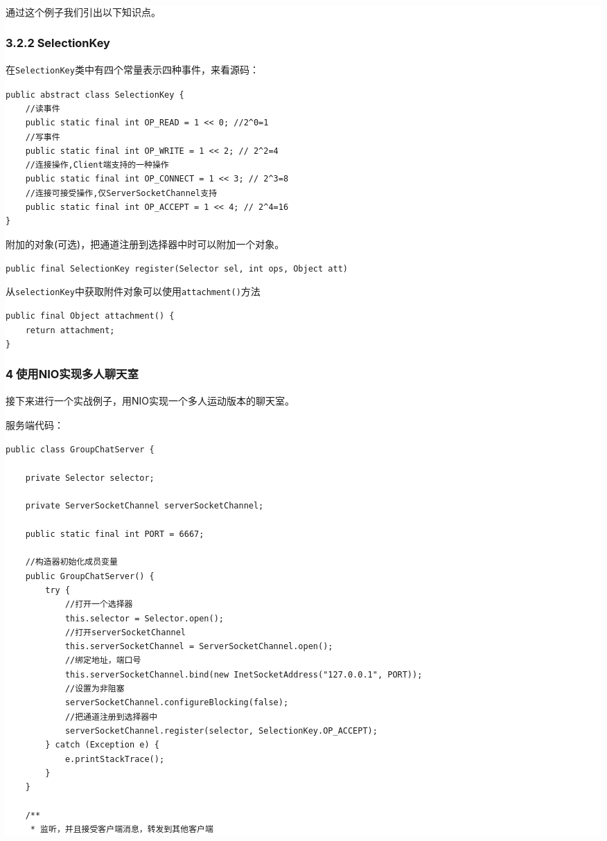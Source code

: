 通过这个例子我们引出以下知识点。

### 3.2.2 SelectionKey

在`SelectionKey`类中有四个常量表示四种事件，来看源码：

```
public abstract class SelectionKey {
    //读事件
    public static final int OP_READ = 1 << 0; //2^0=1
    //写事件
    public static final int OP_WRITE = 1 << 2; // 2^2=4
    //连接操作,Client端支持的一种操作
    public static final int OP_CONNECT = 1 << 3; // 2^3=8
    //连接可接受操作,仅ServerSocketChannel支持
    public static final int OP_ACCEPT = 1 << 4; // 2^4=16
}
```

附加的对象(可选)，把通道注册到选择器中时可以附加一个对象。

```
public final SelectionKey register(Selector sel, int ops, Object att)
```

从`selectionKey`中获取附件对象可以使用`attachment()`方法

```
public final Object attachment() {
    return attachment;
}
```

### 4 使用NIO实现多人聊天室

接下来进行一个实战例子，用NIO实现一个多人运动版本的聊天室。

服务端代码：

```
public class GroupChatServer {

    private Selector selector;

    private ServerSocketChannel serverSocketChannel;

    public static final int PORT = 6667;

    //构造器初始化成员变量
    public GroupChatServer() {
        try {
            //打开一个选择器
            this.selector = Selector.open();
            //打开serverSocketChannel
            this.serverSocketChannel = ServerSocketChannel.open();
            //绑定地址，端口号
            this.serverSocketChannel.bind(new InetSocketAddress("127.0.0.1", PORT));
            //设置为非阻塞
            serverSocketChannel.configureBlocking(false);
            //把通道注册到选择器中
            serverSocketChannel.register(selector, SelectionKey.OP_ACCEPT);
        } catch (Exception e) {
            e.printStackTrace();
        }
    }

    /**
     * 监听，并且接受客户端消息，转发到其他客户端
```